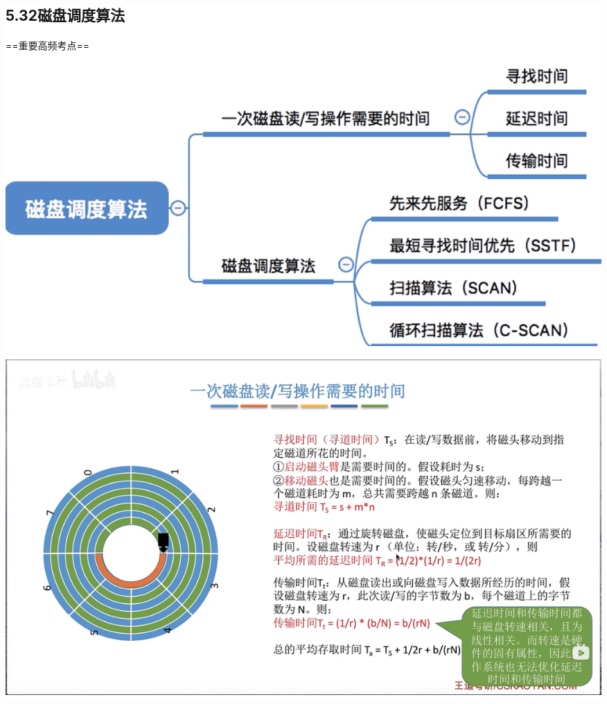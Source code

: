 ## 5.32磁盘调度算法

==重要高频考点==

![image-20230517212959917](操作系统.assets/image-20230517212959917.png)

![image-20230517213713133](操作系统.assets/image-20230517213713133.png)
